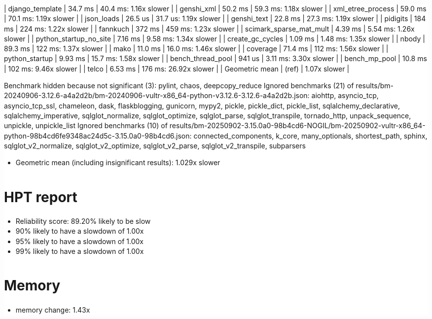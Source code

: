 | django_template            | 34.7 ms                                                | 40.4 ms: 1.16x slower                                                 |
| genshi_xml                 | 50.2 ms                                                | 59.3 ms: 1.18x slower                                                 |
| xml_etree_process          | 59.0 ms                                                | 70.1 ms: 1.19x slower                                                 |
| json_loads                 | 26.5 us                                                | 31.7 us: 1.19x slower                                                 |
| genshi_text                | 22.8 ms                                                | 27.3 ms: 1.19x slower                                                 |
| pidigits                   | 184 ms                                                 | 224 ms: 1.22x slower                                                  |
| fannkuch                   | 372 ms                                                 | 459 ms: 1.23x slower                                                  |
| scimark_sparse_mat_mult    | 4.39 ms                                                | 5.54 ms: 1.26x slower                                                 |
| python_startup_no_site     | 7.16 ms                                                | 9.58 ms: 1.34x slower                                                 |
| create_gc_cycles           | 1.09 ms                                                | 1.48 ms: 1.35x slower                                                 |
| nbody                      | 89.3 ms                                                | 122 ms: 1.37x slower                                                  |
| mako                       | 11.0 ms                                                | 16.0 ms: 1.46x slower                                                 |
| coverage                   | 71.4 ms                                                | 112 ms: 1.56x slower                                                  |
| python_startup             | 9.93 ms                                                | 15.7 ms: 1.58x slower                                                 |
| bench_thread_pool          | 941 us                                                 | 3.11 ms: 3.30x slower                                                 |
| bench_mp_pool              | 10.8 ms                                                | 102 ms: 9.46x slower                                                  |
| telco                      | 6.53 ms                                                | 176 ms: 26.92x slower                                                 |
| Geometric mean             | (ref)                                                  | 1.07x slower                                                          |

Benchmark hidden because not significant (3): pylint, chaos, deepcopy_reduce
Ignored benchmarks (21) of results/bm-20240906-3.12.6-a4a2d2b/bm-20240906-vultr-x86_64-python-v3.12.6-3.12.6-a4a2d2b.json: aiohttp, asyncio_tcp, asyncio_tcp_ssl, chameleon, dask, flaskblogging, gunicorn, mypy2, pickle, pickle_dict, pickle_list, sqlalchemy_declarative, sqlalchemy_imperative, sqlglot_normalize, sqlglot_optimize, sqlglot_parse, sqlglot_transpile, tornado_http, unpack_sequence, unpickle, unpickle_list
Ignored benchmarks (10) of results/bm-20250902-3.15.0a0-98b4cd6-NOGIL/bm-20250902-vultr-x86_64-python-98b4cd6fe9348ac24d5c-3.15.0a0-98b4cd6.json: connected_components, k_core, many_optionals, shortest_path, sphinx, sqlglot_v2_normalize, sqlglot_v2_optimize, sqlglot_v2_parse, sqlglot_v2_transpile, subparsers

- Geometric mean (including insignificant results): 1.029x slower

# HPT report

- Reliability score: 89.20% likely to be slow
- 90% likely to have a slowdown of 1.00x
- 95% likely to have a slowdown of 1.00x
- 99% likely to have a slowdown of 1.00x

# Memory
- memory change: 1.43x